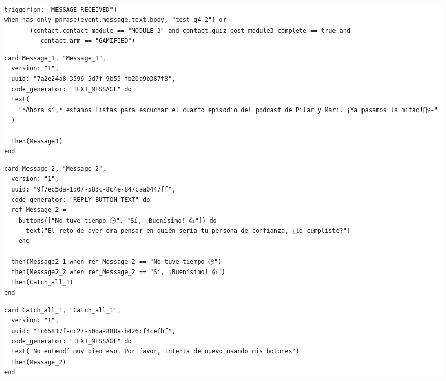 

```stack
trigger(on: "MESSAGE RECEIVED")
when has_only_phrase(event.message.text.body, "test_g4_2") or
       (contact.contact_module == "MODULE_3" and contact.quiz_post_module3_complete == true and
          contact.arm == "GAMIFIED")

```



```stack
card Message_1, "Message_1",
  version: "1",
  uuid: "7a2e24a8-3596-5d7f-9b55-fb20a9b387f8",
  code_generator: "TEXT_MESSAGE" do
  text(
    "*Ahora sí,* estamos listas para escuchar el cuarto episodio del podcast de Pilar y Mari. ¡Ya pasamos la mitad!🏃‍♀️‍➡️"
  )

  then(Message1)
end

```



```stack
card Message_2, "Message_2",
  version: "1",
  uuid: "9f7ec5da-1d07-583c-8c4e-847caa0447ff",
  code_generator: "REPLY_BUTTON_TEXT" do
  ref_Message_2 =
    buttons(["No tuve tiempo 🕒", "Sí, ¡Buenísimo! 👍"]) do
      text("El reto de ayer era pensar en quién sería tu persona de confianza, ¿lo cumpliste?")
    end

  then(Message2_1 when ref_Message_2 == "No tuve tiempo 🕒")
  then(Message2_2 when ref_Message_2 == "Sí, ¡Buenísimo! 👍")
  then(Catch_all_1)
end

```



```stack
card Catch_all_1, "Catch_all_1",
  version: "1",
  uuid: "1c65817f-cc27-50da-888a-b426cf4cefbf",
  code_generator: "TEXT_MESSAGE" do
  text("No entendí muy bien eso. Por favor, intenta de nuevo usando mis botones")
  then(Message_2)
end

```

